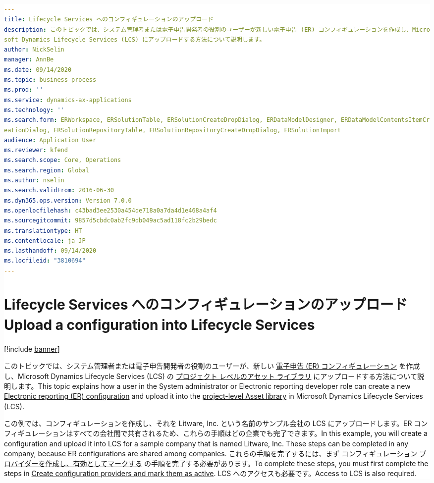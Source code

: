 ```yaml
---
title: Lifecycle Services へのコンフィギュレーションのアップロード
description: このトピックでは、システム管理者または電子申告開発者の役割のユーザーが新しい電子申告 (ER) コンフィギュレーションを作成し、Microsoft Dynamics Lifecycle Services (LCS) にアップロードする方法について説明します。
author: NickSelin
manager: AnnBe
ms.date: 09/14/2020
ms.topic: business-process
ms.prod: ''
ms.service: dynamics-ax-applications
ms.technology: ''
ms.search.form: ERWorkspace, ERSolutionTable, ERSolutionCreateDropDialog, ERDataModelDesigner, ERDataModelContentsItemCreationDialog, ERSolutionRepositoryTable, ERSolutionRepositoryCreateDropDialog, ERSolutionImport
audience: Application User
ms.reviewer: kfend
ms.search.scope: Core, Operations
ms.search.region: Global
ms.author: nselin
ms.search.validFrom: 2016-06-30
ms.dyn365.ops.version: Version 7.0.0
ms.openlocfilehash: c43bad3ee2530a454de718a0a7da4d1e468a4af4
ms.sourcegitcommit: 9857d5cbdc0ab2fc9db049ac5ad118fc2b29bedc
ms.translationtype: HT
ms.contentlocale: ja-JP
ms.lasthandoff: 09/14/2020
ms.locfileid: "3810694"
---
```

# <a name="upload-a-configuration-into-lifecycle-services"></a><span data-ttu-id="ca66b-103">Lifecycle Services へのコンフィギュレーションのアップロード</span><span class="sxs-lookup"><span data-stu-id="ca66b-103">Upload a configuration into Lifecycle Services</span></span>

[!include [banner](../../includes/banner.md)]

<span data-ttu-id="ca66b-104">このトピックでは、システム管理者または電子申告開発者の役割のユーザーが、新しい [電子申告 (ER) コンフィギュレーション](../general-electronic-reporting.md#Configuration) を作成し、Microsoft Dynamics Lifecycle Services (LCS) の [プロジェクト レベルのアセット ライブラリ](../../lifecycle-services/asset-library.md) にアップロードする方法について説明します。</span><span class="sxs-lookup"><span data-stu-id="ca66b-104">This topic explains how a user in the System administrator or Electronic reporting developer role can create a new [Electronic reporting (ER) configuration](../general-electronic-reporting.md#Configuration) and upload it into the [project-level Asset library](../../lifecycle-services/asset-library.md) in Microsoft Dynamics Lifecycle Services (LCS).</span></span>

<span data-ttu-id="ca66b-105">この例では、コンフィギュレーションを作成し、それを Litware, Inc. という名前のサンプル会社の LCS にアップロードします。ER コンフィギュレーションはすべての会社間で共有されるため、これらの手順はどの企業でも完了できます。</span><span class="sxs-lookup"><span data-stu-id="ca66b-105">In this example, you will create a configuration and upload it into LCS for a sample company that is named Litware, Inc. These steps can be completed in any company, because ER configurations are shared among companies.</span></span> <span data-ttu-id="ca66b-106">これらの手順を完了するには、まず [コンフィギュレーション プロバイダーを作成し、有効としてマークする](er-configuration-provider-mark-it-active-2016-11.md) の手順を完了する必要があります。</span><span class="sxs-lookup"><span data-stu-id="ca66b-106">To complete these steps, you must first complete the steps in [Create configuration providers and mark them as active](er-configuration-provider-mark-it-active-2016-11.md).</span></span> <span data-ttu-id="ca66b-107">LCS へのアクセスも必要です。</span><span class="sxs-lookup"><span data-stu-id="ca66b-107">Access to LCS is also required.</span></span>
